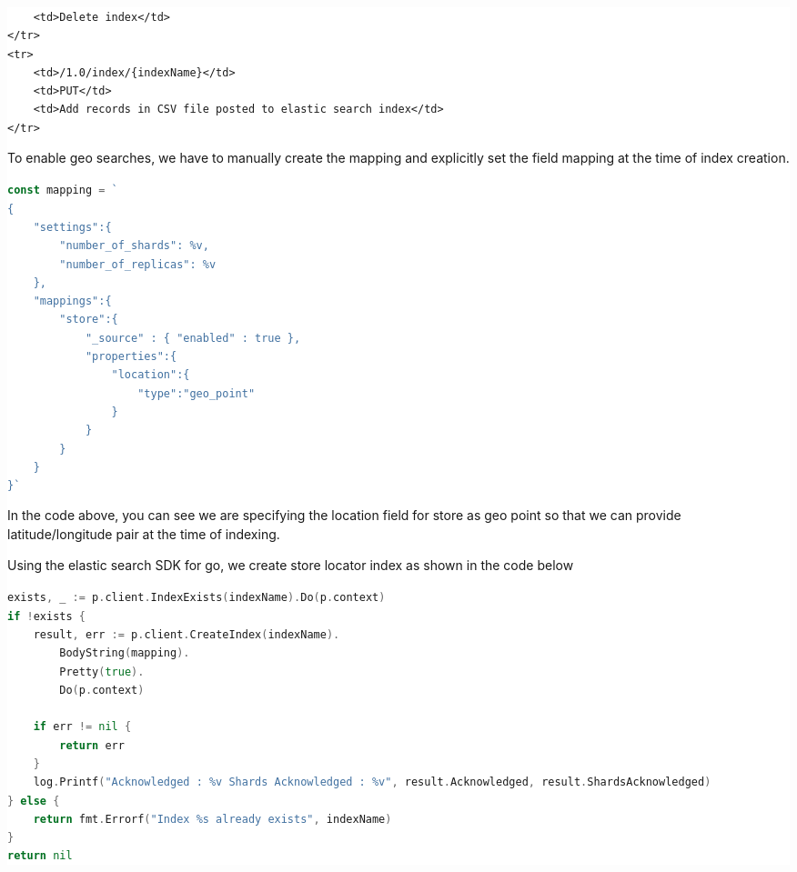         <td>Delete index</td>
    </tr>
    <tr>
        <td>/1.0/index/{indexName}</td>
        <td>PUT</td>
        <td>Add records in CSV file posted to elastic search index</td>
    </tr>
</table>

To enable geo searches, we have to manually create the mapping and explicitly set the field mapping at the time of index creation. 

```go
const mapping = `
{
    "settings":{
        "number_of_shards": %v,
        "number_of_replicas": %v
    },
    "mappings":{
        "store":{
            "_source" : { "enabled" : true },
            "properties":{
                "location":{
                    "type":"geo_point"
                }
            }
        }
    }
}`
```
In the code above, you can see we are specifying the location field for store as geo point so that we can provide latitude/longitude pair at the time of indexing.

Using the elastic search SDK for go, we create store locator index as shown in the code below

```go
exists, _ := p.client.IndexExists(indexName).Do(p.context)
if !exists {
    result, err := p.client.CreateIndex(indexName).
        BodyString(mapping).
        Pretty(true).
        Do(p.context)

    if err != nil {
        return err
    }
    log.Printf("Acknowledged : %v Shards Acknowledged : %v", result.Acknowledged, result.ShardsAcknowledged)
} else {
    return fmt.Errorf("Index %s already exists", indexName)
}
return nil
```
